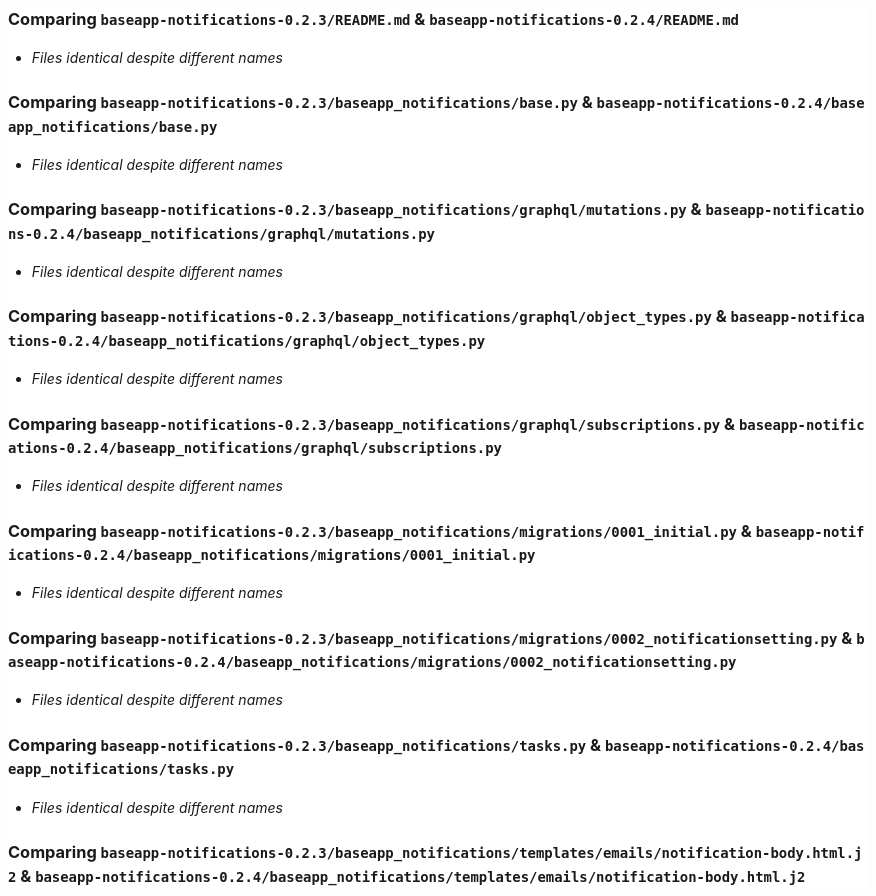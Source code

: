 ### Comparing `baseapp-notifications-0.2.3/README.md` & `baseapp-notifications-0.2.4/README.md`

 * *Files identical despite different names*

### Comparing `baseapp-notifications-0.2.3/baseapp_notifications/base.py` & `baseapp-notifications-0.2.4/baseapp_notifications/base.py`

 * *Files identical despite different names*

### Comparing `baseapp-notifications-0.2.3/baseapp_notifications/graphql/mutations.py` & `baseapp-notifications-0.2.4/baseapp_notifications/graphql/mutations.py`

 * *Files identical despite different names*

### Comparing `baseapp-notifications-0.2.3/baseapp_notifications/graphql/object_types.py` & `baseapp-notifications-0.2.4/baseapp_notifications/graphql/object_types.py`

 * *Files identical despite different names*

### Comparing `baseapp-notifications-0.2.3/baseapp_notifications/graphql/subscriptions.py` & `baseapp-notifications-0.2.4/baseapp_notifications/graphql/subscriptions.py`

 * *Files identical despite different names*

### Comparing `baseapp-notifications-0.2.3/baseapp_notifications/migrations/0001_initial.py` & `baseapp-notifications-0.2.4/baseapp_notifications/migrations/0001_initial.py`

 * *Files identical despite different names*

### Comparing `baseapp-notifications-0.2.3/baseapp_notifications/migrations/0002_notificationsetting.py` & `baseapp-notifications-0.2.4/baseapp_notifications/migrations/0002_notificationsetting.py`

 * *Files identical despite different names*

### Comparing `baseapp-notifications-0.2.3/baseapp_notifications/tasks.py` & `baseapp-notifications-0.2.4/baseapp_notifications/tasks.py`

 * *Files identical despite different names*

### Comparing `baseapp-notifications-0.2.3/baseapp_notifications/templates/emails/notification-body.html.j2` & `baseapp-notifications-0.2.4/baseapp_notifications/templates/emails/notification-body.html.j2`
